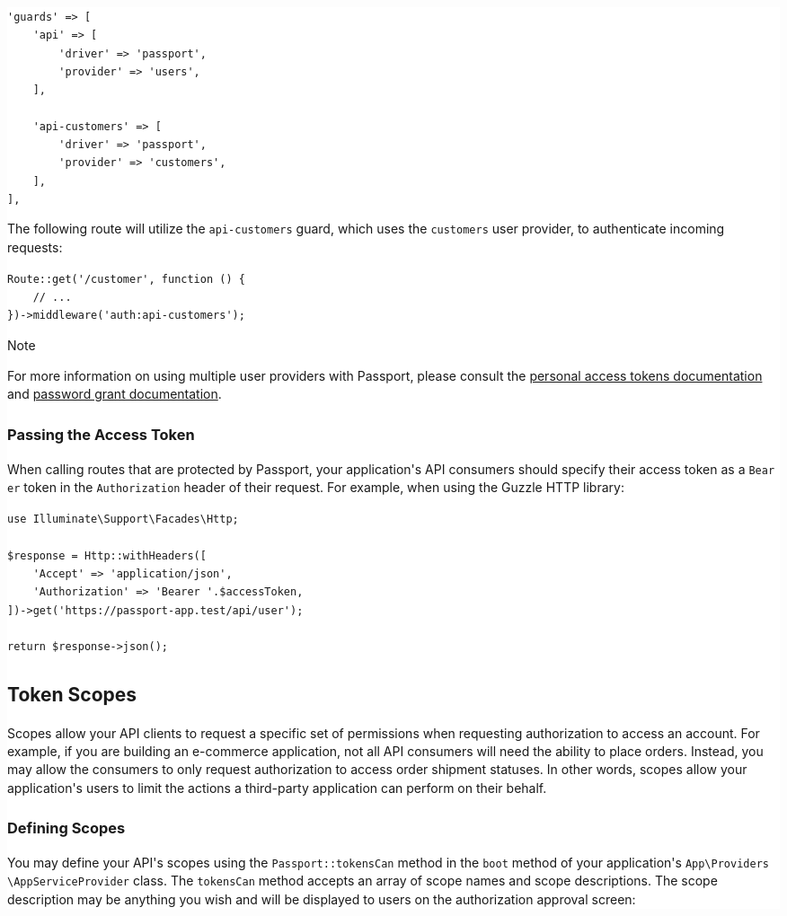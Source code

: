     'guards' => [
        'api' => [
            'driver' => 'passport',
            'provider' => 'users',
        ],
    
        'api-customers' => [
            'driver' => 'passport',
            'provider' => 'customers',
        ],
    ],

The following route will utilize the `api-customers` guard, which uses the `customers` user provider, to authenticate incoming requests:

    Route::get('/customer', function () {
        // ...
    })->middleware('auth:api-customers');

> [!NOTE]  
> For more information on using multiple user providers with Passport, please consult the [personal access tokens documentation](#customizing-the-user-provider-for-pat) and [password grant documentation](#customizing-the-user-provider).

<a name="passing-the-access-token"></a>
### Passing the Access Token

When calling routes that are protected by Passport, your application's API consumers should specify their access token as a `Bearer` token in the `Authorization` header of their request. For example, when using the Guzzle HTTP library:

    use Illuminate\Support\Facades\Http;

    $response = Http::withHeaders([
        'Accept' => 'application/json',
        'Authorization' => 'Bearer '.$accessToken,
    ])->get('https://passport-app.test/api/user');

    return $response->json();

<a name="token-scopes"></a>
## Token Scopes

Scopes allow your API clients to request a specific set of permissions when requesting authorization to access an account. For example, if you are building an e-commerce application, not all API consumers will need the ability to place orders. Instead, you may allow the consumers to only request authorization to access order shipment statuses. In other words, scopes allow your application's users to limit the actions a third-party application can perform on their behalf.

<a name="defining-scopes"></a>
### Defining Scopes

You may define your API's scopes using the `Passport::tokensCan` method in the `boot` method of your application's `App\Providers\AppServiceProvider` class. The `tokensCan` method accepts an array of scope names and scope descriptions. The scope description may be anything you wish and will be displayed to users on the authorization approval screen:
